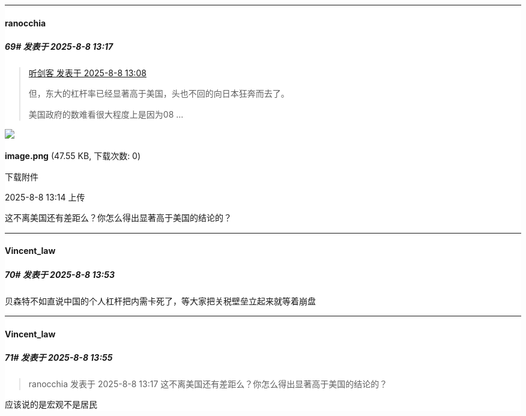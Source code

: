 
*****

####  ranocchia  
##### 69#       发表于 2025-8-8 13:17

<blockquote><a href="httphttps://stage1st.com/2b/forum.php?mod=redirect&amp;goto=findpost&amp;pid=68234660&amp;ptid=2258637" target="_blank">听剑客 发表于 2025-8-8 13:08</a>

但，东大的杠杆率已经显著高于美国，头也不回的向日本狂奔而去了。

美国政府的数难看很大程度上是因为08 ...</blockquote>

<img src="https://img.stage1st.com/forum/202508/08/131407y9ye9xnx9b3sysym.png" referrerpolicy="no-referrer">

<strong>image.png</strong> (47.55 KB, 下载次数: 0)

下载附件

2025-8-8 13:14 上传

这不离美国还有差距么？你怎么得出显著高于美国的结论的？


*****

####  Vincent_law  
##### 70#       发表于 2025-8-8 13:53

贝森特不如直说中国的个人杠杆把内需卡死了，等大家把关税壁垒立起来就等着崩盘

*****

####  Vincent_law  
##### 71#       发表于 2025-8-8 13:55

<blockquote>ranocchia 发表于 2025-8-8 13:17
这不离美国还有差距么？你怎么得出显著高于美国的结论的？</blockquote>
应该说的是宏观不是居民

